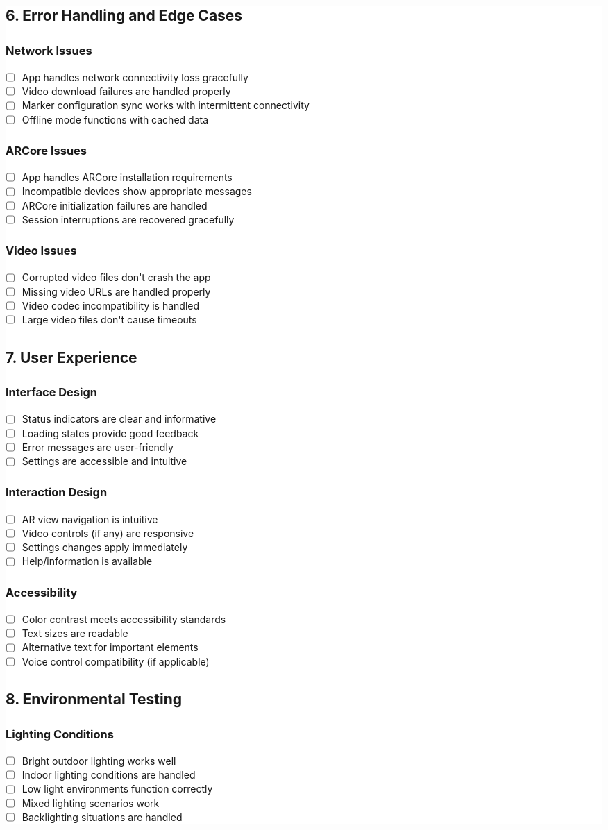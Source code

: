 ## 6. Error Handling and Edge Cases

### Network Issues
- [ ] App handles network connectivity loss gracefully
- [ ] Video download failures are handled properly
- [ ] Marker configuration sync works with intermittent connectivity
- [ ] Offline mode functions with cached data

### ARCore Issues
- [ ] App handles ARCore installation requirements
- [ ] Incompatible devices show appropriate messages
- [ ] ARCore initialization failures are handled
- [ ] Session interruptions are recovered gracefully

### Video Issues
- [ ] Corrupted video files don't crash the app
- [ ] Missing video URLs are handled properly
- [ ] Video codec incompatibility is handled
- [ ] Large video files don't cause timeouts

## 7. User Experience

### Interface Design
- [ ] Status indicators are clear and informative
- [ ] Loading states provide good feedback
- [ ] Error messages are user-friendly
- [ ] Settings are accessible and intuitive

### Interaction Design
- [ ] AR view navigation is intuitive
- [ ] Video controls (if any) are responsive
- [ ] Settings changes apply immediately
- [ ] Help/information is available

### Accessibility
- [ ] Color contrast meets accessibility standards
- [ ] Text sizes are readable
- [ ] Alternative text for important elements
- [ ] Voice control compatibility (if applicable)

## 8. Environmental Testing

### Lighting Conditions
- [ ] Bright outdoor lighting works well
- [ ] Indoor lighting conditions are handled
- [ ] Low light environments function correctly
- [ ] Mixed lighting scenarios work
- [ ] Backlighting situations are handled
